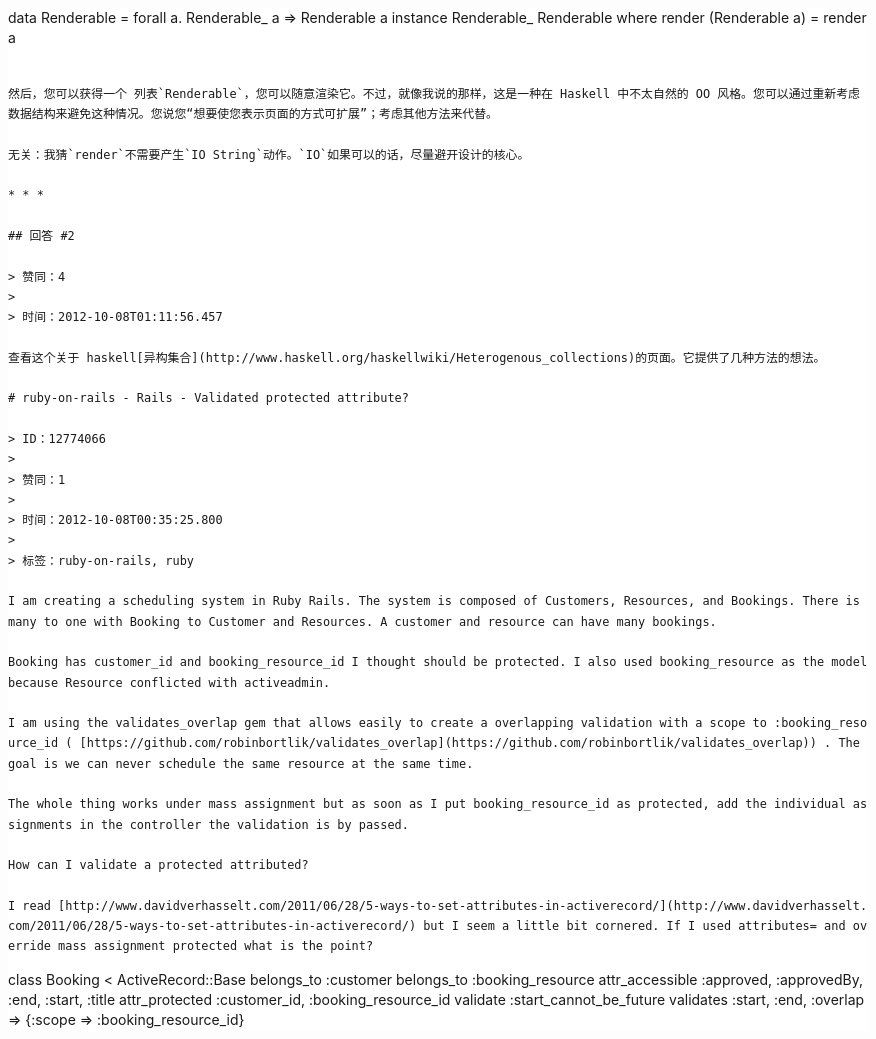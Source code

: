 data Renderable = forall a. Renderable_ a => Renderable a
instance Renderable_ Renderable where
  render (Renderable a) = render a 
```

然后，您可以获得一个 列表`Renderable`，您可以随意渲染它。不过，就像我说的那样，这是一种在 Haskell 中不太自然的 OO 风格。您可以通过重新考虑数据结构来避免这种情况。您说您“想要使您表示页面的方式可扩展”；考虑其他方法来代替。

无关：我猜`render`不需要产生`IO String`动作。`IO`如果可以的话，尽量避开设计的核心。

* * *

## 回答 #2

> 赞同：4
> 
> 时间：2012-10-08T01:11:56.457

查看这个关于 haskell[异构集合](http://www.haskell.org/haskellwiki/Heterogenous_collections)的页面。它提供了几种方法的想法。

# ruby-on-rails - Rails - Validated protected attribute?

> ID：12774066
> 
> 赞同：1
> 
> 时间：2012-10-08T00:35:25.800
> 
> 标签：ruby-on-rails, ruby

I am creating a scheduling system in Ruby Rails. The system is composed of Customers, Resources, and Bookings. There is many to one with Booking to Customer and Resources. A customer and resource can have many bookings.

Booking has customer_id and booking_resource_id I thought should be protected. I also used booking_resource as the model because Resource conflicted with activeadmin.

I am using the validates_overlap gem that allows easily to create a overlapping validation with a scope to :booking_resource_id ( [https://github.com/robinbortlik/validates_overlap](https://github.com/robinbortlik/validates_overlap)) . The goal is we can never schedule the same resource at the same time.

The whole thing works under mass assignment but as soon as I put booking_resource_id as protected, add the individual assignments in the controller the validation is by passed.

How can I validate a protected attributed?

I read [http://www.davidverhasselt.com/2011/06/28/5-ways-to-set-attributes-in-activerecord/](http://www.davidverhasselt.com/2011/06/28/5-ways-to-set-attributes-in-activerecord/) but I seem a little bit cornered. If I used attributes= and override mass assignment protected what is the point?

```
class Booking < ActiveRecord::Base
  belongs_to :customer
  belongs_to :booking_resource
  attr_accessible :approved, :approvedBy, :end, :start, :title
  attr_protected :customer_id, :booking_resource_id
  validate :start_cannot_be_future
  validates :start, :end, :overlap => {:scope => :booking_resource_id}
